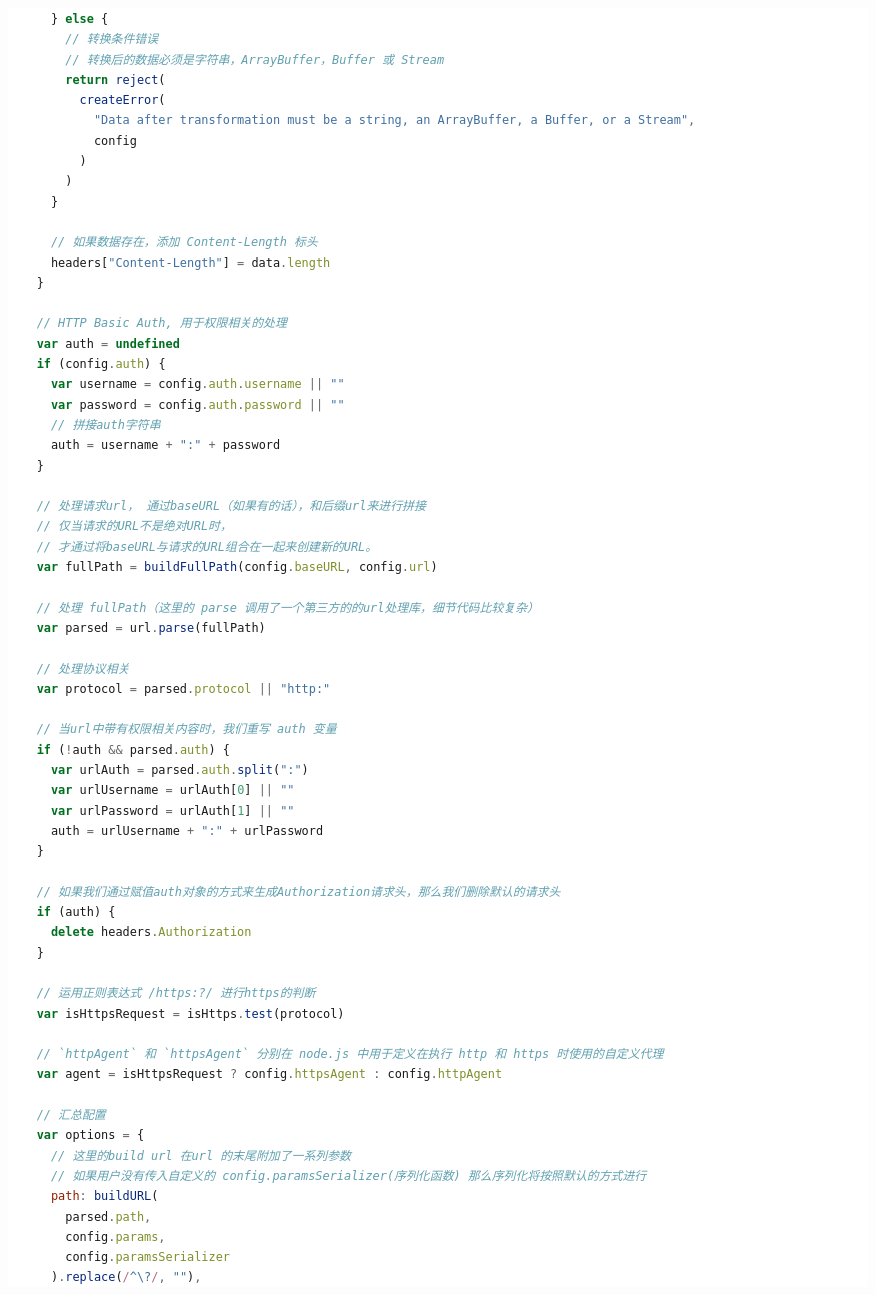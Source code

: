 ```javascript
      } else {
        // 转换条件错误
        // 转换后的数据必须是字符串，ArrayBuffer，Buffer 或 Stream
        return reject(
          createError(
            "Data after transformation must be a string, an ArrayBuffer, a Buffer, or a Stream",
            config
          )
        )
      }

      // 如果数据存在，添加 Content-Length 标头
      headers["Content-Length"] = data.length
    }

    // HTTP Basic Auth, 用于权限相关的处理
    var auth = undefined
    if (config.auth) {
      var username = config.auth.username || ""
      var password = config.auth.password || ""
      // 拼接auth字符串
      auth = username + ":" + password
    }

    // 处理请求url， 通过baseURL（如果有的话），和后缀url来进行拼接
    // 仅当请求的URL不是绝对URL时，
    // 才通过将baseURL与请求的URL组合在一起来创建新的URL。
    var fullPath = buildFullPath(config.baseURL, config.url)

    // 处理 fullPath（这里的 parse 调用了一个第三方的的url处理库，细节代码比较复杂）
    var parsed = url.parse(fullPath)

    // 处理协议相关
    var protocol = parsed.protocol || "http:"

    // 当url中带有权限相关内容时，我们重写 auth 变量
    if (!auth && parsed.auth) {
      var urlAuth = parsed.auth.split(":")
      var urlUsername = urlAuth[0] || ""
      var urlPassword = urlAuth[1] || ""
      auth = urlUsername + ":" + urlPassword
    }

    // 如果我们通过赋值auth对象的方式来生成Authorization请求头，那么我们删除默认的请求头
    if (auth) {
      delete headers.Authorization
    }

    // 运用正则表达式 /https:?/ 进行https的判断
    var isHttpsRequest = isHttps.test(protocol)

    // `httpAgent` 和 `httpsAgent` 分别在 node.js 中用于定义在执行 http 和 https 时使用的自定义代理
    var agent = isHttpsRequest ? config.httpsAgent : config.httpAgent

    // 汇总配置
    var options = {
      // 这里的build url 在url 的末尾附加了一系列参数
      // 如果用户没有传入自定义的 config.paramsSerializer(序列化函数) 那么序列化将按照默认的方式进行
      path: buildURL(
        parsed.path,
        config.params,
        config.paramsSerializer
      ).replace(/^\?/, ""),
```